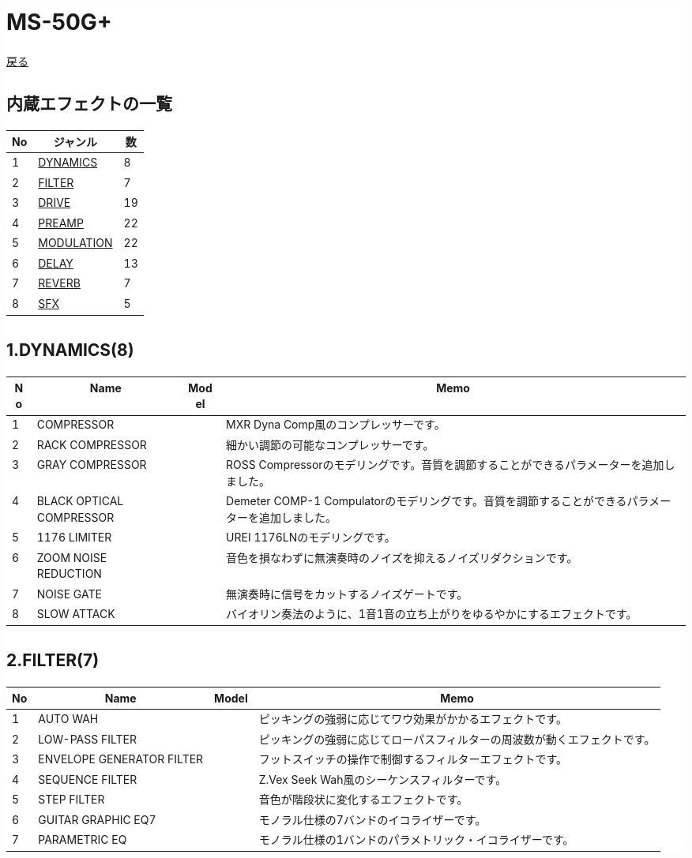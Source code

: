# MS-50G+
[戻る](./README.md)
## 内蔵エフェクトの一覧
  
|No|ジャンル|数|
|--|--|--|
|1|[DYNAMICS](#anchor1)|8|
|2|[FILTER](#anchor2)|7|
|3|[DRIVE](#anchor3)|19|
|4|[PREAMP](#anchor4)|22|
|5|[MODULATION](#anchor5)|22|
|6|[DELAY](#anchor6)|13|
|7|[REVERB](#anchor7)|7|
|8|[SFX](#anchor8)|5|

## 1.<a id="anchor1">DYNAMICS(8)</a>
  
|No|Name|Model|Memo|
|---|---|---|---|
|1|COMPRESSOR ||MXR Dyna Comp風のコンプレッサーです。|
|2|RACK COMPRESSOR||細かい調節の可能なコンプレッサーです。|
|3|GRAY COMPRESSOR||ROSS Compressorのモデリングです。音質を調節することができるパラメーターを追加しました。|
|4|BLACK OPTICAL COMPRESSOR||Demeter COMP-1 Compulatorのモデリングです。音質を調節することができるパラメーターを追加しました。|
|5|1176 LIMITER||UREI 1176LNのモデリングです。|
|6|ZOOM NOISE REDUCTION||音色を損なわずに無演奏時のノイズを抑えるノイズリダクションです。|
|7|NOISE GATE||無演奏時に信号をカットするノイズゲートです。|
|8|SLOW ATTACK||バイオリン奏法のように、1音1音の立ち上がりをゆるやかにするエフェクトです。|
  
  
## 2.<a id="anchor2">FILTER(7)</a>
  
|No|Name|Model|Memo|
|---|---|---|---|
|1|AUTO WAH ||ピッキングの強弱に応じてワウ効果がかかるエフェクトです。|
|2|LOW-PASS FILTER||ピッキングの強弱に応じてローパスフィルターの周波数が動くエフェクトです。|
|3|ENVELOPE GENERATOR FILTER||フットスイッチの操作で制御するフィルターエフェクトです。|
|4|SEQUENCE FILTER||Z.Vex Seek Wah風のシーケンスフィルターです。|
|5|STEP FILTER||音色が階段状に変化するエフェクトです。|
|6|GUITAR GRAPHIC EQ7||モノラル仕様の7バンドのイコライザーです。|
|7|PARAMETRIC EQ||モノラル仕様の1バンドのパラメトリック・イコライザーです。|
  